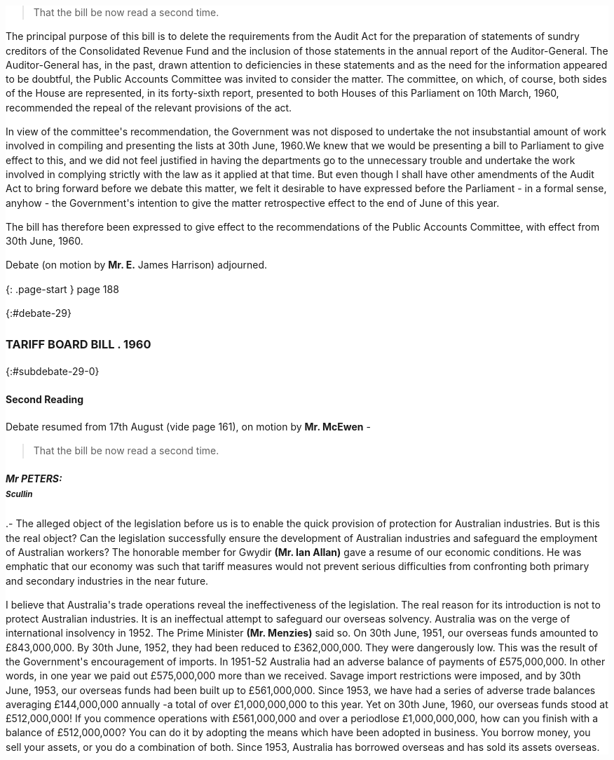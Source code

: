   >That the bill be now read a second time. 

The principal purpose of this bill is to delete the requirements from the Audit Act for the preparation of statements of sundry creditors of the Consolidated Revenue Fund  and the inclusion of those statements in  the  annual report of the Auditor-General. The Auditor-General has, in the past, drawn attention to deficiencies in these statements and as the need for the information appeared to be doubtful, the Public Accounts Committee was invited to consider the matter. The committee, on which, of course, both sides of the House are represented, in its forty-sixth report, presented to both Houses of this Parliament on 10th March, 1960, recommended the repeal of the relevant provisions of the act. 

In view of the committee's recommendation, the Government was not disposed to undertake the not insubstantial amount of work involved in compiling and presenting the lists at 30th June, 1960.We knew that we would be presenting a bill to Parliament to give effect to this, and we did not feel justified in having the departments go to the unnecessary trouble and undertake the work involved in complying strictly with the law as it applied at that time. But even though I shall have other amendments of the Audit Act to bring forward before we debate this matter, we felt it desirable to have expressed before the Parliament - in a formal sense, anyhow - the Government's intention to give the matter retrospective effect to the end of June of this year. 

The bill has therefore been expressed to give effect to the recommendations of the Public Accounts Committee, with effect from 30th June, 1960. 

Debate (on motion by  **Mr. E.**  James Harrison) adjourned. 

{: .page-start }
page 188

{:#debate-29}
### TARIFF BOARD BILL . 1960

{:#subdebate-29-0}
#### Second Reading

Debate resumed from 17th August (vide page 161), on motion by  **Mr. McEwen**  - 

  >That the bill be  now  read a  second  time. 

##### Mr PETERS:<br><small class="text-muted">Scullin</small>

.- The alleged object of the legislation before us is to enable the quick provision of protection for Australian industries. But is this  the  real object? Can the legislation successfully ensure the development of Australian industries and safeguard the employment of Australian workers? The honorable member for Gwydir  **(Mr. Ian Allan)**  gave  a  resume of our economic conditions. He was emphatic that  our  economy  was such  that tariff measures would not prevent serious difficulties from confronting both primary and secondary industries in the near future. 

I believe that Australia's trade operations reveal the ineffectiveness of the legislation. The real reason for its introduction is not to protect Australian industries. It is an ineffectual attempt to safeguard our overseas solvency. Australia was on the verge of international insolvency in 1952. The Prime Minister  **(Mr. Menzies)**  said so. On 30th June, 1951, our overseas funds amounted to £843,000,000. By 30th June, 1952, they had been reduced to £362,000,000. They were dangerously low. This was the result of the Government's encouragement of imports. In 1951-52 Australia had an adverse balance of payments of £575,000,000. In other words, in one year we paid out £575,000,000 more than we received. Savage import restrictions were imposed, and by 30th June, 1953, our overseas funds had been built up to £561,000,000. Since 1953, we have had a series of adverse trade balances averaging £144,000,000 annually -a total of over £1,000,000,000 to this year. Yet on 30th June, 1960, our overseas funds stood at £512,000,000! If you commence operations with £561,000,000 and over a periodlose £1,000,000,000, how can you finish with a balance of £512,000,000? You can do it by adopting the means which have been adopted in business. You borrow money, you sell your assets, or you do a combination of both. Since 1953, Australia has borrowed overseas and has sold its assets overseas. 
